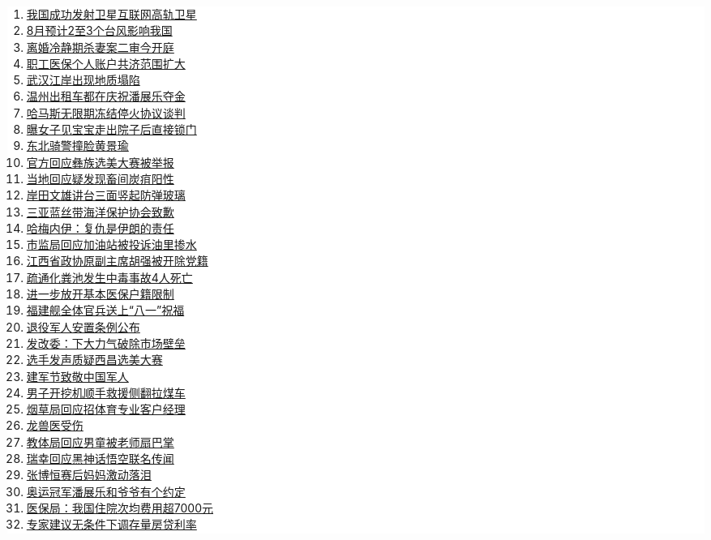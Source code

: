 1. [我国成功发射卫星互联网高轨卫星](https://www.douyin.com/search/%E6%88%91%E5%9B%BD%E6%88%90%E5%8A%9F%E5%8F%91%E5%B0%84%E5%8D%AB%E6%98%9F%E4%BA%92%E8%81%94%E7%BD%91%E9%AB%98%E8%BD%A8%E5%8D%AB%E6%98%9F)
1. [8月预计2至3个台风影响我国](https://www.douyin.com/search/8%E6%9C%88%E9%A2%84%E8%AE%A12%E8%87%B33%E4%B8%AA%E5%8F%B0%E9%A3%8E%E5%BD%B1%E5%93%8D%E6%88%91%E5%9B%BD)
1. [离婚冷静期杀妻案二审今开庭](https://www.douyin.com/search/%E7%A6%BB%E5%A9%9A%E5%86%B7%E9%9D%99%E6%9C%9F%E6%9D%80%E5%A6%BB%E6%A1%88%E4%BA%8C%E5%AE%A1%E4%BB%8A%E5%BC%80%E5%BA%AD)
1. [职工医保个人账户共济范围扩大](https://www.douyin.com/search/%E8%81%8C%E5%B7%A5%E5%8C%BB%E4%BF%9D%E4%B8%AA%E4%BA%BA%E8%B4%A6%E6%88%B7%E5%85%B1%E6%B5%8E%E8%8C%83%E5%9B%B4%E6%89%A9%E5%A4%A7)
1. [武汉江岸出现地质塌陷](https://www.douyin.com/search/%E6%AD%A6%E6%B1%89%E6%B1%9F%E5%B2%B8%E5%87%BA%E7%8E%B0%E5%9C%B0%E8%B4%A8%E5%A1%8C%E9%99%B7)
1. [温州出租车都在庆祝潘展乐夺金](https://www.douyin.com/search/%E6%B8%A9%E5%B7%9E%E5%87%BA%E7%A7%9F%E8%BD%A6%E9%83%BD%E5%9C%A8%E5%BA%86%E7%A5%9D%E6%BD%98%E5%B1%95%E4%B9%90%E5%A4%BA%E9%87%91)
1. [哈马斯无限期冻结停火协议谈判](https://www.douyin.com/search/%E5%93%88%E9%A9%AC%E6%96%AF%E6%97%A0%E9%99%90%E6%9C%9F%E5%86%BB%E7%BB%93%E5%81%9C%E7%81%AB%E5%8D%8F%E8%AE%AE%E8%B0%88%E5%88%A4)
1. [曝女子见宝宝走出院子后直接锁门](https://www.douyin.com/search/%E6%9B%9D%E5%A5%B3%E5%AD%90%E8%A7%81%E5%AE%9D%E5%AE%9D%E8%B5%B0%E5%87%BA%E9%99%A2%E5%AD%90%E5%90%8E%E7%9B%B4%E6%8E%A5%E9%94%81%E9%97%A8)
1. [东北骑警撞脸黄景瑜](https://www.douyin.com/search/%E4%B8%9C%E5%8C%97%E9%AA%91%E8%AD%A6%E6%92%9E%E8%84%B8%E9%BB%84%E6%99%AF%E7%91%9C)
1. [官方回应彝族选美大赛被举报](https://www.douyin.com/search/%E5%AE%98%E6%96%B9%E5%9B%9E%E5%BA%94%E5%BD%9D%E6%97%8F%E9%80%89%E7%BE%8E%E5%A4%A7%E8%B5%9B%E8%A2%AB%E4%B8%BE%E6%8A%A5)
1. [当地回应疑发现畜间炭疽阳性](https://www.douyin.com/search/%E5%BD%93%E5%9C%B0%E5%9B%9E%E5%BA%94%E7%96%91%E5%8F%91%E7%8E%B0%E7%95%9C%E9%97%B4%E7%82%AD%E7%96%BD%E9%98%B3%E6%80%A7)
1. [岸田文雄讲台三面竖起防弹玻璃](https://www.douyin.com/search/%E5%B2%B8%E7%94%B0%E6%96%87%E9%9B%84%E8%AE%B2%E5%8F%B0%E4%B8%89%E9%9D%A2%E7%AB%96%E8%B5%B7%E9%98%B2%E5%BC%B9%E7%8E%BB%E7%92%83)
1. [三亚蓝丝带海洋保护协会致歉](https://www.douyin.com/search/%E4%B8%89%E4%BA%9A%E8%93%9D%E4%B8%9D%E5%B8%A6%E6%B5%B7%E6%B4%8B%E4%BF%9D%E6%8A%A4%E5%8D%8F%E4%BC%9A%E8%87%B4%E6%AD%89)
1. [哈梅内伊：复仇是伊朗的责任](https://www.douyin.com/search/%E5%93%88%E6%A2%85%E5%86%85%E4%BC%8A%EF%BC%9A%E5%A4%8D%E4%BB%87%E6%98%AF%E4%BC%8A%E6%9C%97%E7%9A%84%E8%B4%A3%E4%BB%BB)
1. [市监局回应加油站被投诉油里掺水](https://www.douyin.com/search/%E5%B8%82%E7%9B%91%E5%B1%80%E5%9B%9E%E5%BA%94%E5%8A%A0%E6%B2%B9%E7%AB%99%E8%A2%AB%E6%8A%95%E8%AF%89%E6%B2%B9%E9%87%8C%E6%8E%BA%E6%B0%B4)
1. [江西省政协原副主席胡强被开除党籍](https://www.douyin.com/search/%E6%B1%9F%E8%A5%BF%E7%9C%81%E6%94%BF%E5%8D%8F%E5%8E%9F%E5%89%AF%E4%B8%BB%E5%B8%AD%E8%83%A1%E5%BC%BA%E8%A2%AB%E5%BC%80%E9%99%A4%E5%85%9A%E7%B1%8D)
1. [疏通化粪池发生中毒事故4人死亡](https://www.douyin.com/search/%E7%96%8F%E9%80%9A%E5%8C%96%E7%B2%AA%E6%B1%A0%E5%8F%91%E7%94%9F%E4%B8%AD%E6%AF%92%E4%BA%8B%E6%95%854%E4%BA%BA%E6%AD%BB%E4%BA%A1)
1. [进一步放开基本医保户籍限制](https://www.douyin.com/search/%E8%BF%9B%E4%B8%80%E6%AD%A5%E6%94%BE%E5%BC%80%E5%9F%BA%E6%9C%AC%E5%8C%BB%E4%BF%9D%E6%88%B7%E7%B1%8D%E9%99%90%E5%88%B6)
1. [福建舰全体官兵送上“八一”祝福](https://www.douyin.com/search/%E7%A6%8F%E5%BB%BA%E8%88%B0%E5%85%A8%E4%BD%93%E5%AE%98%E5%85%B5%E9%80%81%E4%B8%8A%E2%80%9C%E5%85%AB%E4%B8%80%E2%80%9D%E7%A5%9D%E7%A6%8F)
1. [退役军人安置条例公布](https://www.douyin.com/search/%E9%80%80%E5%BD%B9%E5%86%9B%E4%BA%BA%E5%AE%89%E7%BD%AE%E6%9D%A1%E4%BE%8B%E5%85%AC%E5%B8%83)
1. [发改委：下大力气破除市场壁垒](https://www.douyin.com/search/%E5%8F%91%E6%94%B9%E5%A7%94%EF%BC%9A%E4%B8%8B%E5%A4%A7%E5%8A%9B%E6%B0%94%E7%A0%B4%E9%99%A4%E5%B8%82%E5%9C%BA%E5%A3%81%E5%9E%92)
1. [选手发声质疑西昌选美大赛](https://www.douyin.com/search/%E9%80%89%E6%89%8B%E5%8F%91%E5%A3%B0%E8%B4%A8%E7%96%91%E8%A5%BF%E6%98%8C%E9%80%89%E7%BE%8E%E5%A4%A7%E8%B5%9B)
1. [建军节致敬中国军人](https://www.douyin.com/search/%E5%BB%BA%E5%86%9B%E8%8A%82%E8%87%B4%E6%95%AC%E4%B8%AD%E5%9B%BD%E5%86%9B%E4%BA%BA)
1. [男子开挖机顺手救援侧翻拉煤车](https://www.douyin.com/search/%E7%94%B7%E5%AD%90%E5%BC%80%E6%8C%96%E6%9C%BA%E9%A1%BA%E6%89%8B%E6%95%91%E6%8F%B4%E4%BE%A7%E7%BF%BB%E6%8B%89%E7%85%A4%E8%BD%A6)
1. [烟草局回应招体育专业客户经理](https://www.douyin.com/search/%E7%83%9F%E8%8D%89%E5%B1%80%E5%9B%9E%E5%BA%94%E6%8B%9B%E4%BD%93%E8%82%B2%E4%B8%93%E4%B8%9A%E5%AE%A2%E6%88%B7%E7%BB%8F%E7%90%86)
1. [龙兽医受伤](https://www.douyin.com/search/%E9%BE%99%E5%85%BD%E5%8C%BB%E5%8F%97%E4%BC%A4)
1. [教体局回应男童被老师扇巴掌](https://www.douyin.com/search/%E6%95%99%E4%BD%93%E5%B1%80%E5%9B%9E%E5%BA%94%E7%94%B7%E7%AB%A5%E8%A2%AB%E8%80%81%E5%B8%88%E6%89%87%E5%B7%B4%E6%8E%8C)
1. [瑞幸回应黑神话悟空联名传闻](https://www.douyin.com/search/%E7%91%9E%E5%B9%B8%E5%9B%9E%E5%BA%94%E9%BB%91%E7%A5%9E%E8%AF%9D%E6%82%9F%E7%A9%BA%E8%81%94%E5%90%8D%E4%BC%A0%E9%97%BB)
1. [张博恒赛后妈妈激动落泪](https://www.douyin.com/search/%E5%BC%A0%E5%8D%9A%E6%81%92%E8%B5%9B%E5%90%8E%E5%A6%88%E5%A6%88%E6%BF%80%E5%8A%A8%E8%90%BD%E6%B3%AA)
1. [奥运冠军潘展乐和爷爷有个约定](https://www.douyin.com/search/%E5%A5%A5%E8%BF%90%E5%86%A0%E5%86%9B%E6%BD%98%E5%B1%95%E4%B9%90%E5%92%8C%E7%88%B7%E7%88%B7%E6%9C%89%E4%B8%AA%E7%BA%A6%E5%AE%9A)
1. [医保局：我国住院次均费用超7000元](https://www.douyin.com/search/%E5%8C%BB%E4%BF%9D%E5%B1%80%EF%BC%9A%E6%88%91%E5%9B%BD%E4%BD%8F%E9%99%A2%E6%AC%A1%E5%9D%87%E8%B4%B9%E7%94%A8%E8%B6%857000%E5%85%83)
1. [专家建议无条件下调存量房贷利率](https://www.douyin.com/search/%E4%B8%93%E5%AE%B6%E5%BB%BA%E8%AE%AE%E6%97%A0%E6%9D%A1%E4%BB%B6%E4%B8%8B%E8%B0%83%E5%AD%98%E9%87%8F%E6%88%BF%E8%B4%B7%E5%88%A9%E7%8E%87)